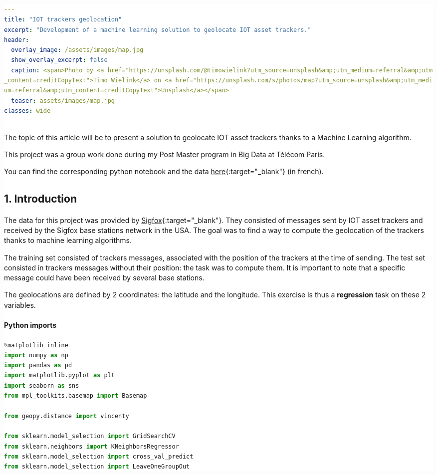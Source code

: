 ```yaml
---
title: "IOT trackers geolocation"
excerpt: "Development of a machine learning solution to geolocate IOT asset trackers."
header:
  overlay_image: /assets/images/map.jpg
  show_overlay_excerpt: false
  caption: <span>Photo by <a href="https://unsplash.com/@timowielink?utm_source=unsplash&amp;utm_medium=referral&amp;utm_content=creditCopyText">Timo Wielink</a> on <a href="https://unsplash.com/s/photos/map?utm_source=unsplash&amp;utm_medium=referral&amp;utm_content=creditCopyText">Unsplash</a></span>
  teaser: assets/images/map.jpg
classes: wide
---
```


<script src="https://polyfill.io/v3/polyfill.min.js?features=es6"></script>
<script id="MathJax-script" async src="https://cdn.jsdelivr.net/npm/mathjax@3/es5/tex-mml-chtml.js"></script>


The topic of this article will be to present a solution to geolocate IOT asset trackers thanks to a Machine Learning algorithm.

This project was a group work done during my Post Master program in Big Data at Télécom Paris. 

You can find the corresponding python notebook and the data [here](https://github.com/antonindurieux/IoT_geolocalisation){:target="_blank"} (in french).

## 1. Introduction

The data for this project was provided by [Sigfox](https://www.sigfox.com/en){:target="_blank"}. They consisted of messages sent by IOT asset trackers and received by the Sigfox base stations network in the USA. The goal was to find a way to compute the geolocation of the trackers thanks to machine learning algorithms.

The training set consisted of trackers messages, associated with the position of the trackers at the time of sending. The test set consisted in trackers messages without their position: the task was to compute them. It is important to note that a specific message could have been received by several base stations.

The geolocations are defined by 2 coordinates: the latitude and the longitude. This exercise is thus a **regression** task on these 2 variables.

#### Python imports
```python
%matplotlib inline
import numpy as np
import pandas as pd
import matplotlib.pyplot as plt
import seaborn as sns
from mpl_toolkits.basemap import Basemap

from geopy.distance import vincenty

from sklearn.model_selection import GridSearchCV
from sklearn.neighbors import KNeighborsRegressor
from sklearn.model_selection import cross_val_predict
from sklearn.model_selection import LeaveOneGroupOut
```
